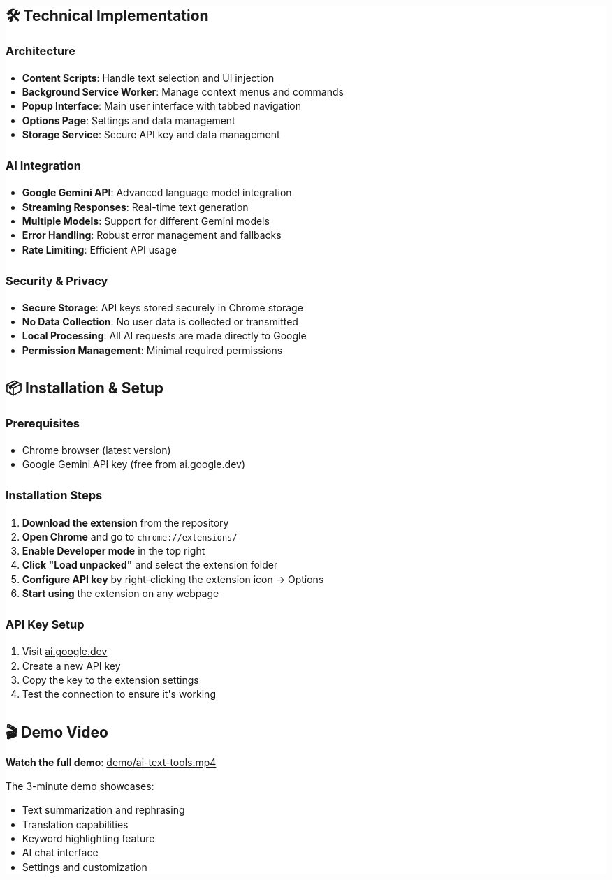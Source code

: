 ## 🛠️ Technical Implementation

### Architecture
- **Content Scripts**: Handle text selection and UI injection
- **Background Service Worker**: Manage context menus and commands
- **Popup Interface**: Main user interface with tabbed navigation
- **Options Page**: Settings and data management
- **Storage Service**: Secure API key and data management

### AI Integration
- **Google Gemini API**: Advanced language model integration
- **Streaming Responses**: Real-time text generation
- **Multiple Models**: Support for different Gemini models
- **Error Handling**: Robust error management and fallbacks
- **Rate Limiting**: Efficient API usage

### Security & Privacy
- **Secure Storage**: API keys stored securely in Chrome storage
- **No Data Collection**: No user data is collected or transmitted
- **Local Processing**: All AI requests are made directly to Google
- **Permission Management**: Minimal required permissions

## 📦 Installation & Setup

### Prerequisites
- Chrome browser (latest version)
- Google Gemini API key (free from [ai.google.dev](https://ai.google.dev))

### Installation Steps
1. **Download the extension** from the repository
2. **Open Chrome** and go to `chrome://extensions/`
3. **Enable Developer mode** in the top right
4. **Click "Load unpacked"** and select the extension folder
5. **Configure API key** by right-clicking the extension icon → Options
6. **Start using** the extension on any webpage

### API Key Setup
1. Visit [ai.google.dev](https://ai.google.dev)
2. Create a new API key
3. Copy the key to the extension settings
4. Test the connection to ensure it's working

## 🎬 Demo Video

**Watch the full demo**: [demo/ai-text-tools.mp4](demo/ai-text-tools.mp4)

The 3-minute demo showcases:
- Text summarization and rephrasing
- Translation capabilities
- Keyword highlighting feature
- AI chat interface
- Settings and customization
